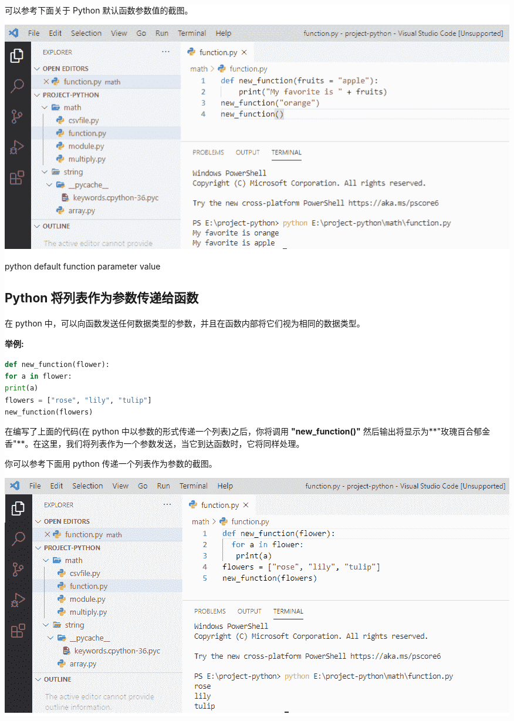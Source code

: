 可以参考下面关于 Python 默认函数参数值的截图。

![Default parameter value in python](img/cab5300fbad01121e7126faee00083b8.png "Default parameter value in python")

python default function parameter value

## Python 将列表作为参数传递给函数

在 python 中，可以向函数发送任何数据类型的参数，并且在函数内部将它们视为相同的数据类型。

**举例:**

```py
def new_function(flower):
for a in flower:
print(a)
flowers = ["rose", "lily", "tulip"]
new_function(flowers)
```

在编写了上面的代码(在 python 中以参数的形式传递一个列表)之后，你将调用 **"new_function()"** 然后输出将显示为**"玫瑰百合郁金香"**。在这里，我们将列表作为一个参数发送，当它到达函数时，它将同样处理。

你可以参考下面用 python 传递一个列表作为参数的截图。

![Passing a list as an argument in python](img/92f949decf045464373394f52d33a99c.png "Passing a list as an argument in python")

